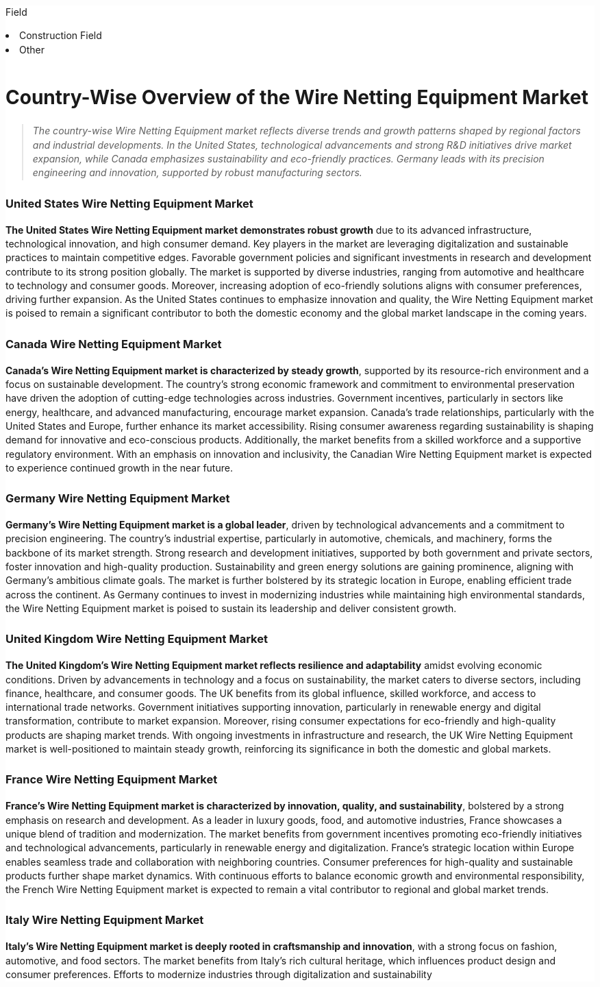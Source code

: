 Field</li><li>Construction Field</li><li>Other</li></ul><h1><span class="">Country-Wise Overview of the Wire Netting Equipment Market<br /></span></h1><blockquote><p><em><span class="">The country-wise Wire Netting Equipment market reflects diverse trends and growth patterns shaped by regional factors and industrial developments. In the United States, technological advancements and strong R&amp;D initiatives drive market expansion, while Canada emphasizes sustainability and eco-friendly practices. Germany leads with its precision engineering and innovation, supported by robust manufacturing sectors.</span></em></p></blockquote><h3><strong>United States Wire Netting Equipment Market</strong></h3><p><strong>The United States Wire Netting Equipment market demonstrates robust growth</strong> due to its advanced infrastructure, technological innovation, and high consumer demand. Key players in the market are leveraging digitalization and sustainable practices to maintain competitive edges. Favorable government policies and significant investments in research and development contribute to its strong position globally. The market is supported by diverse industries, ranging from automotive and healthcare to technology and consumer goods. Moreover, increasing adoption of eco-friendly solutions aligns with consumer preferences, driving further expansion. As the United States continues to emphasize innovation and quality, the Wire Netting Equipment market is poised to remain a significant contributor to both the domestic economy and the global market landscape in the coming years.</p><h3><strong>Canada Wire Netting Equipment Market</strong></h3><p><strong>Canada&rsquo;s Wire Netting Equipment market is characterized by steady growth</strong>, supported by its resource-rich environment and a focus on sustainable development. The country&rsquo;s strong economic framework and commitment to environmental preservation have driven the adoption of cutting-edge technologies across industries. Government incentives, particularly in sectors like energy, healthcare, and advanced manufacturing, encourage market expansion. Canada&rsquo;s trade relationships, particularly with the United States and Europe, further enhance its market accessibility. Rising consumer awareness regarding sustainability is shaping demand for innovative and eco-conscious products. Additionally, the market benefits from a skilled workforce and a supportive regulatory environment. With an emphasis on innovation and inclusivity, the Canadian Wire Netting Equipment market is expected to experience continued growth in the near future.</p><h3><strong>Germany Wire Netting Equipment Market</strong></h3><p><strong>Germany&rsquo;s Wire Netting Equipment market is a global leader</strong>, driven by technological advancements and a commitment to precision engineering. The country&rsquo;s industrial expertise, particularly in automotive, chemicals, and machinery, forms the backbone of its market strength. Strong research and development initiatives, supported by both government and private sectors, foster innovation and high-quality production. Sustainability and green energy solutions are gaining prominence, aligning with Germany&rsquo;s ambitious climate goals. The market is further bolstered by its strategic location in Europe, enabling efficient trade across the continent. As Germany continues to invest in modernizing industries while maintaining high environmental standards, the Wire Netting Equipment market is poised to sustain its leadership and deliver consistent growth.</p><h3><strong>United Kingdom Wire Netting Equipment Market</strong></h3><p><strong>The United Kingdom&rsquo;s Wire Netting Equipment market reflects resilience and adaptability</strong> amidst evolving economic conditions. Driven by advancements in technology and a focus on sustainability, the market caters to diverse sectors, including finance, healthcare, and consumer goods. The UK benefits from its global influence, skilled workforce, and access to international trade networks. Government initiatives supporting innovation, particularly in renewable energy and digital transformation, contribute to market expansion. Moreover, rising consumer expectations for eco-friendly and high-quality products are shaping market trends. With ongoing investments in infrastructure and research, the UK Wire Netting Equipment market is well-positioned to maintain steady growth, reinforcing its significance in both the domestic and global markets.</p><h3><strong>France Wire Netting Equipment Market</strong></h3><p><strong>France&rsquo;s Wire Netting Equipment market is characterized by innovation, quality, and sustainability</strong>, bolstered by a strong emphasis on research and development. As a leader in luxury goods, food, and automotive industries, France showcases a unique blend of tradition and modernization. The market benefits from government incentives promoting eco-friendly initiatives and technological advancements, particularly in renewable energy and digitalization. France&rsquo;s strategic location within Europe enables seamless trade and collaboration with neighboring countries. Consumer preferences for high-quality and sustainable products further shape market dynamics. With continuous efforts to balance economic growth and environmental responsibility, the French Wire Netting Equipment market is expected to remain a vital contributor to regional and global market trends.</p><h3><strong>Italy Wire Netting Equipment Market</strong></h3><p><strong>Italy&rsquo;s Wire Netting Equipment market is deeply rooted in craftsmanship and innovation</strong>, with a strong focus on fashion, automotive, and food sectors. The market benefits from Italy&rsquo;s rich cultural heritage, which influences product design and consumer preferences. Efforts to modernize industries through digitalization and sustainability